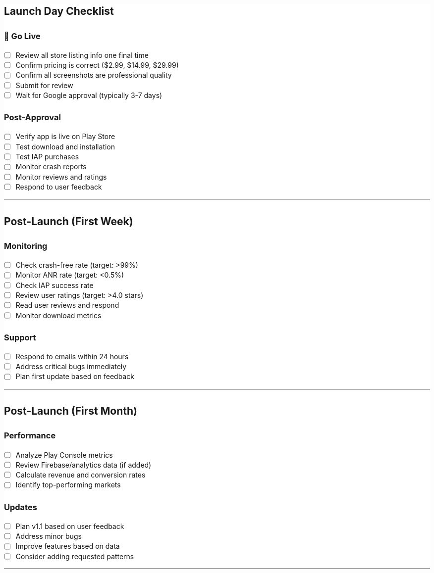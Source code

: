 
## Launch Day Checklist

### 🚀 Go Live
- [ ] Review all store listing info one final time
- [ ] Confirm pricing is correct ($2.99, $14.99, $29.99)
- [ ] Confirm all screenshots are professional quality
- [ ] Submit for review
- [ ] Wait for Google approval (typically 3-7 days)

### Post-Approval
- [ ] Verify app is live on Play Store
- [ ] Test download and installation
- [ ] Test IAP purchases
- [ ] Monitor crash reports
- [ ] Monitor reviews and ratings
- [ ] Respond to user feedback

---

## Post-Launch (First Week)

### Monitoring
- [ ] Check crash-free rate (target: >99%)
- [ ] Monitor ANR rate (target: <0.5%)
- [ ] Check IAP success rate
- [ ] Review user ratings (target: >4.0 stars)
- [ ] Read user reviews and respond
- [ ] Monitor download metrics

### Support
- [ ] Respond to emails within 24 hours
- [ ] Address critical bugs immediately
- [ ] Plan first update based on feedback

---

## Post-Launch (First Month)

### Performance
- [ ] Analyze Play Console metrics
- [ ] Review Firebase/analytics data (if added)
- [ ] Calculate revenue and conversion rates
- [ ] Identify top-performing markets

### Updates
- [ ] Plan v1.1 based on user feedback
- [ ] Address minor bugs
- [ ] Improve features based on data
- [ ] Consider adding requested patterns

---